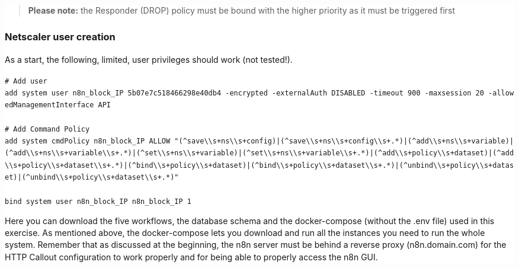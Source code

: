 > **Please note:** the Responder (DROP) policy must be bound with the higher priority as it must be triggered first

### Netscaler user creation 

As a start, the following, limited, user privileges should work (not tested!).

```
# Add user
add system user n8n_block_IP 5b07e7c518466298e40db4 -encrypted -externalAuth DISABLED -timeout 900 -maxsession 20 -allowedManagementInterface API

# Add Command Policy
add system cmdPolicy n8n_block_IP ALLOW "(^save\\s+ns\\s+config)|(^save\\s+ns\\s+config\\s+.*)|(^add\\s+ns\\s+variable)|(^add\\s+ns\\s+variable\\s+.*)|(^set\\s+ns\\s+variable)|(^set\\s+ns\\s+variable\\s+.*)|(^add\\s+policy\\s+dataset)|(^add\\s+policy\\s+dataset\\s+.*)|(^bind\\s+policy\\s+dataset)|(^bind\\s+policy\\s+dataset\\s+.*)|(^unbind\\s+policy\\s+dataset)|(^unbind\\s+policy\\s+dataset\\s+.*)"

bind system user n8n_block_IP n8n_block_IP 1
```

Here you can download the five workflows, the database schema and the docker-compose (without the .env file) used in this exercise. As mentioned above, the docker-compose lets you download and run all the instances you need to run the whole system. Remember that as discussed at the beginning, the n8n server must be behind a reverse proxy (n8n.domain.com) for the HTTP Callout configuration to work properly and for being able to properly access the n8n GUI.
